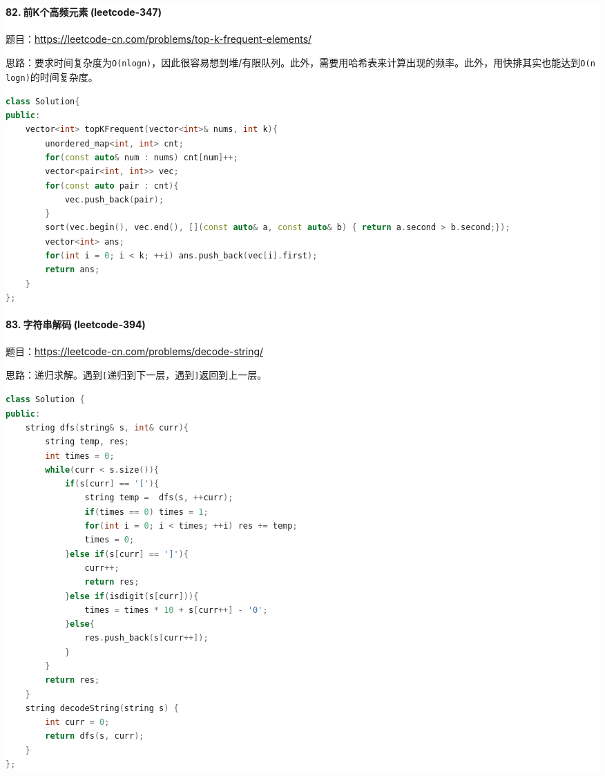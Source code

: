 #### 82. 前K个高频元素 (leetcode-347)

题目：https://leetcode-cn.com/problems/top-k-frequent-elements/

思路：要求时间复杂度为`O(nlogn)`，因此很容易想到堆/有限队列。此外，需要用哈希表来计算出现的频率。此外，用快排其实也能达到`O(nlogn)`的时间复杂度。

```cpp
class Solution{
public:
    vector<int> topKFrequent(vector<int>& nums, int k){
        unordered_map<int, int> cnt;
        for(const auto& num : nums) cnt[num]++;
        vector<pair<int, int>> vec;
        for(const auto pair : cnt){
            vec.push_back(pair);
        }
        sort(vec.begin(), vec.end(), [](const auto& a, const auto& b) { return a.second > b.second;});
        vector<int> ans;
        for(int i = 0; i < k; ++i) ans.push_back(vec[i].first);
        return ans;
    }
};
```

#### 83. 字符串解码 (leetcode-394)

题目：https://leetcode-cn.com/problems/decode-string/

思路：递归求解。遇到`[`递归到下一层，遇到`]`返回到上一层。

```cpp
class Solution {
public:
    string dfs(string& s, int& curr){
        string temp, res;
        int times = 0;
        while(curr < s.size()){
            if(s[curr] == '['){
                string temp =  dfs(s, ++curr);
                if(times == 0) times = 1;
                for(int i = 0; i < times; ++i) res += temp;
                times = 0;
            }else if(s[curr] == ']'){
                curr++;
                return res;
            }else if(isdigit(s[curr])){
                times = times * 10 + s[curr++] - '0';
            }else{
                res.push_back(s[curr++]);
            }
        }
        return res;
    }
    string decodeString(string s) {
        int curr = 0;
        return dfs(s, curr);
    }
};
```

